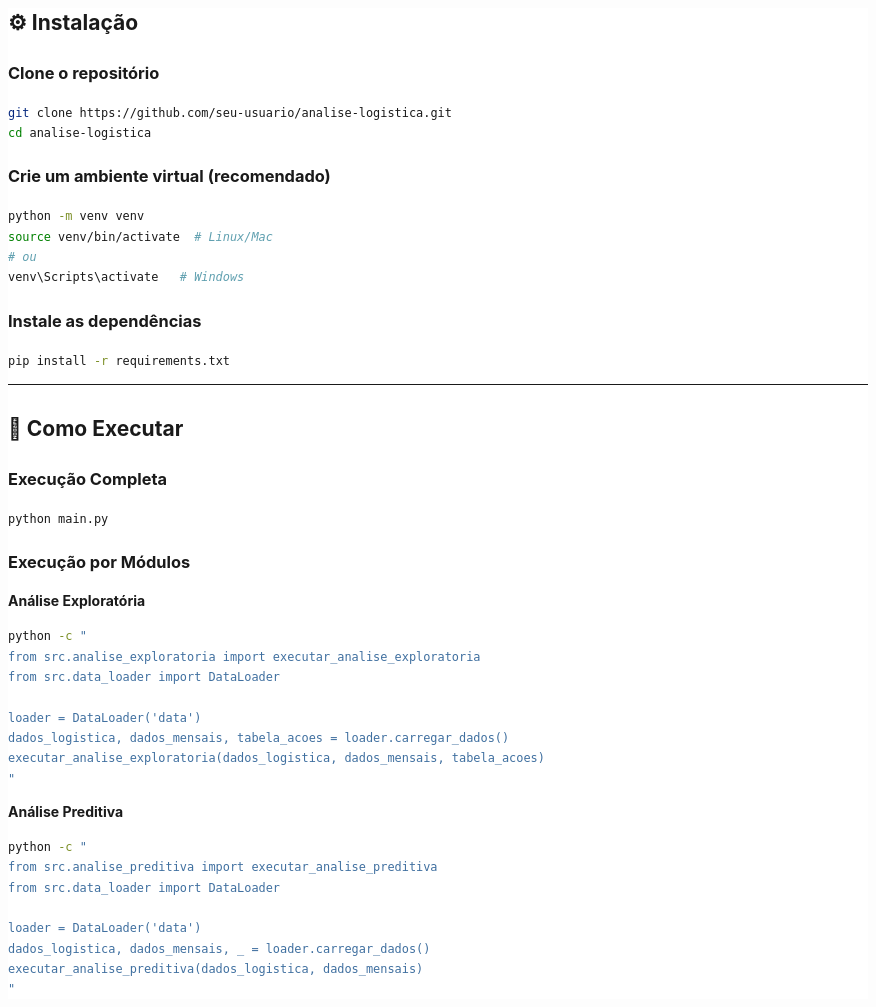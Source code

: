 
## ⚙️ Instalação

### Clone o repositório
```bash
git clone https://github.com/seu-usuario/analise-logistica.git
cd analise-logistica
```

### Crie um ambiente virtual (recomendado)
```bash
python -m venv venv
source venv/bin/activate  # Linux/Mac
# ou
venv\Scripts\activate   # Windows
```

### Instale as dependências
```bash
pip install -r requirements.txt
```

---

## 🎯 Como Executar

### Execução Completa
```bash
python main.py
```

### Execução por Módulos

**Análise Exploratória**
```bash
python -c "
from src.analise_exploratoria import executar_analise_exploratoria
from src.data_loader import DataLoader

loader = DataLoader('data')
dados_logistica, dados_mensais, tabela_acoes = loader.carregar_dados()
executar_analise_exploratoria(dados_logistica, dados_mensais, tabela_acoes)
"
```

**Análise Preditiva**
```bash
python -c "
from src.analise_preditiva import executar_analise_preditiva
from src.data_loader import DataLoader

loader = DataLoader('data')
dados_logistica, dados_mensais, _ = loader.carregar_dados()
executar_analise_preditiva(dados_logistica, dados_mensais)
"
```
